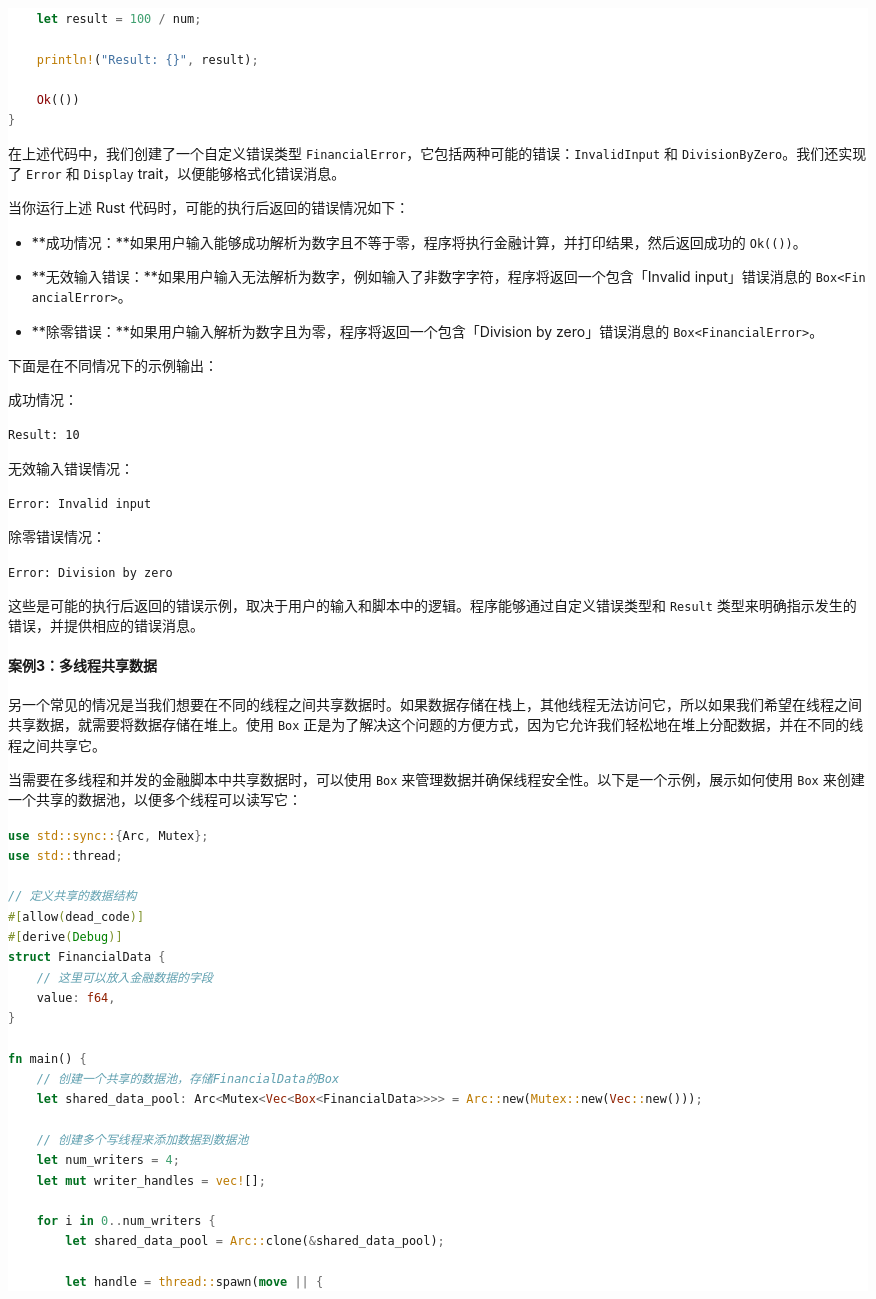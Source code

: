 ```rust
    let result = 100 / num;

    println!("Result: {}", result);

    Ok(())
}
```

在上述代码中，我们创建了一个自定义错误类型 `FinancialError`，它包括两种可能的错误：`InvalidInput` 和 `DivisionByZero`。我们还实现了 `Error` 和 `Display` trait，以便能够格式化错误消息。

当你运行上述 Rust 代码时，可能的执行后返回的错误情况如下：

- **成功情况：**如果用户输入能够成功解析为数字且不等于零，程序将执行金融计算，并打印结果，然后返回成功的 `Ok(())`。

- **无效输入错误：**如果用户输入无法解析为数字，例如输入了非数字字符，程序将返回一个包含「Invalid input」错误消息的 `Box<FinancialError>`。

- **除零错误：**如果用户输入解析为数字且为零，程序将返回一个包含「Division by zero」错误消息的 `Box<FinancialError>`。

下面是在不同情况下的示例输出：

成功情况：

```text
Result: 10
```

无效输入错误情况：

```text
Error: Invalid input
```

除零错误情况：

```text
Error: Division by zero
```

这些是可能的执行后返回的错误示例，取决于用户的输入和脚本中的逻辑。程序能够通过自定义错误类型和 `Result` 类型来明确指示发生的错误，并提供相应的错误消息。

#### 案例3：多线程共享数据

另一个常见的情况是当我们想要在不同的线程之间共享数据时。如果数据存储在栈上，其他线程无法访问它，所以如果我们希望在线程之间共享数据，就需要将数据存储在堆上。使用 `Box` 正是为了解决这个问题的方便方式，因为它允许我们轻松地在堆上分配数据，并在不同的线程之间共享它。

当需要在多线程和并发的金融脚本中共享数据时，可以使用 `Box` 来管理数据并确保线程安全性。以下是一个示例，展示如何使用 `Box` 来创建一个共享的数据池，以便多个线程可以读写它：

```rust
use std::sync::{Arc, Mutex};
use std::thread;

// 定义共享的数据结构
#[allow(dead_code)] 
#[derive(Debug)]
struct FinancialData {
    // 这里可以放入金融数据的字段
    value: f64,
}

fn main() {
    // 创建一个共享的数据池，存储FinancialData的Box
    let shared_data_pool: Arc<Mutex<Vec<Box<FinancialData>>>> = Arc::new(Mutex::new(Vec::new()));

    // 创建多个写线程来添加数据到数据池
    let num_writers = 4;
    let mut writer_handles = vec![];

    for i in 0..num_writers {
        let shared_data_pool = Arc::clone(&shared_data_pool);

        let handle = thread::spawn(move || {
```